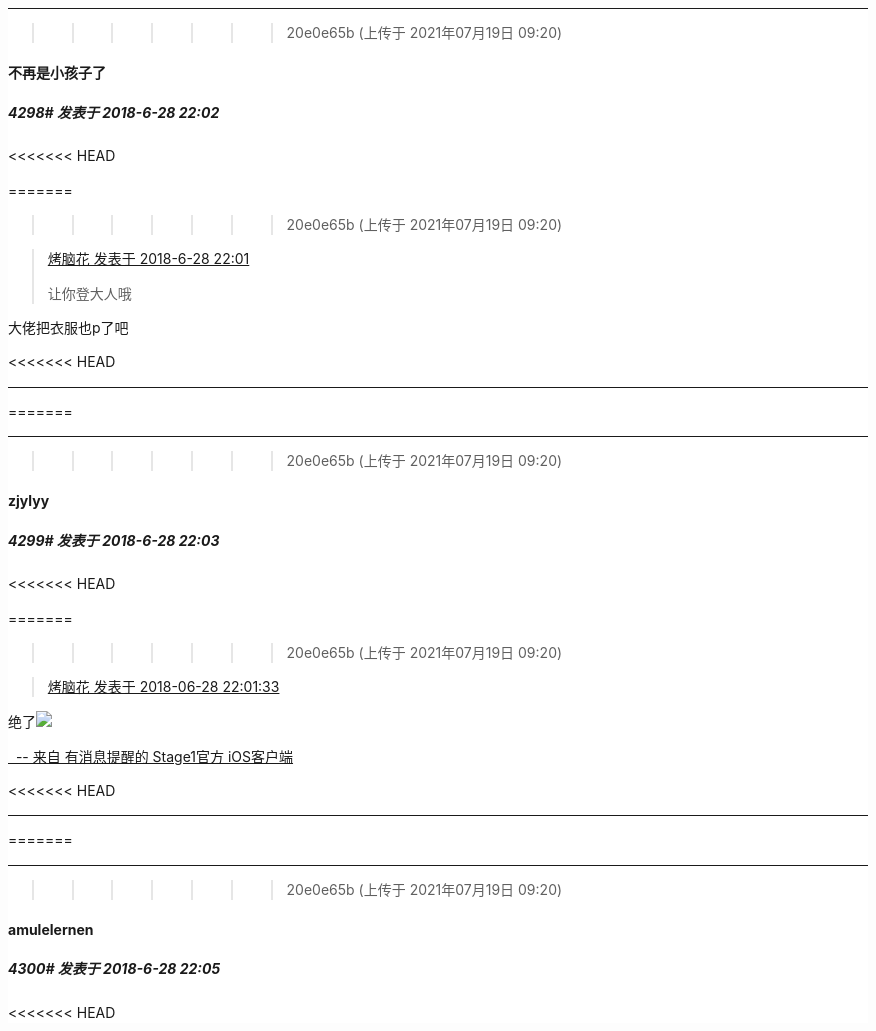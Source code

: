 
*****
>>>>>>> 20e0e65b (上传于 2021年07月19日 09:20)

####  不再是小孩子了  
##### 4298#       发表于 2018-6-28 22:02


<<<<<<< HEAD

=======
>>>>>>> 20e0e65b (上传于 2021年07月19日 09:20)
<blockquote><a href="httphttps://bbs.saraba1st.com/2b/forum.php?mod=redirect&amp;goto=findpost&amp;pid=40149639&amp;ptid=1716738" target="_blank">烤脑花 发表于 2018-6-28 22:01</a>

让你登大人哦</blockquote>
大佬把衣服也p了吧


<<<<<<< HEAD





*****
=======
*****
>>>>>>> 20e0e65b (上传于 2021年07月19日 09:20)

####  zjylyy  
##### 4299#       发表于 2018-6-28 22:03


<<<<<<< HEAD

=======
>>>>>>> 20e0e65b (上传于 2021年07月19日 09:20)
<blockquote><a href="httphttps://bbs.saraba1st.com/2b/forum.php?mod=redirect&amp;goto=findpost&amp;pid=40149639&amp;ptid=1716738" target="_blank">烤脑花 发表于 2018-06-28 22:01:33</a></blockquote>绝了<img src="https://static.saraba1st.com/image/smiley/face2017/067.png" referrerpolicy="no-referrer">

[  -- 来自 有消息提醒的 Stage1官方 iOS客户端](https://itunes.apple.com/fi/app/saraba1st/id1221237470?mt=8)


<<<<<<< HEAD





*****
=======
*****
>>>>>>> 20e0e65b (上传于 2021年07月19日 09:20)

####  amulelernen  
##### 4300#       发表于 2018-6-28 22:05


<<<<<<< HEAD
